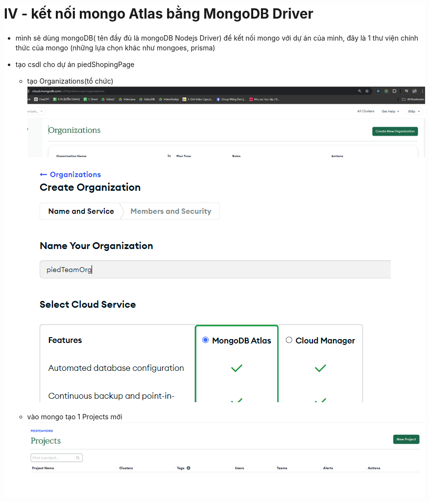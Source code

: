 # IV - kết nối mongo Atlas bằng MongoDB Driver

- mình sẽ dùng mongoDB( tên đầy đủ là mongoDB Nodejs Driver) để kết nối mongo với dự án của mình, đây là 1 thư viện chính thức của mongo
  (những lựa chọn khác như mongoes, prisma)
- tạo csdl cho dự án piedShopingPage

  - tạo Organizations(tổ chức)
    ![alt text](image-441.png)
    ![alt text](image-442.png)

  - vào mongo tạo 1 Projects mới
    ![alt text](image-443.png)